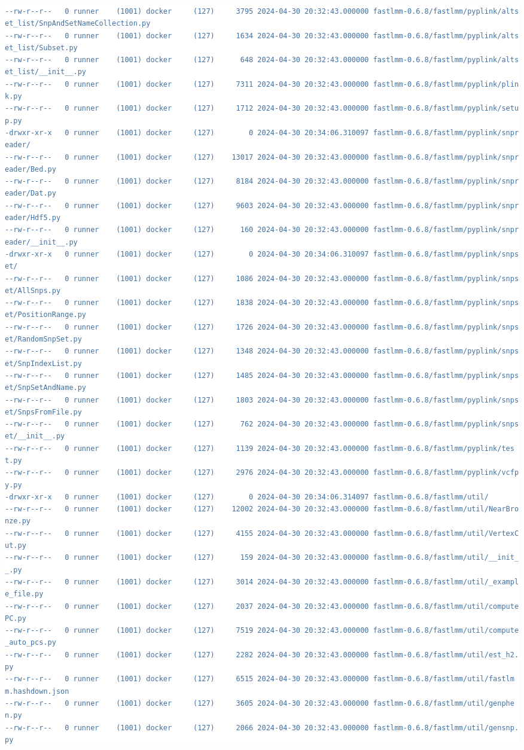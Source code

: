 ```diff
--rw-r--r--   0 runner    (1001) docker     (127)     3795 2024-04-30 20:32:43.000000 fastlmm-0.6.8/fastlmm/pyplink/altset_list/SnpAndSetNameCollection.py
--rw-r--r--   0 runner    (1001) docker     (127)     1634 2024-04-30 20:32:43.000000 fastlmm-0.6.8/fastlmm/pyplink/altset_list/Subset.py
--rw-r--r--   0 runner    (1001) docker     (127)      648 2024-04-30 20:32:43.000000 fastlmm-0.6.8/fastlmm/pyplink/altset_list/__init__.py
--rw-r--r--   0 runner    (1001) docker     (127)     7311 2024-04-30 20:32:43.000000 fastlmm-0.6.8/fastlmm/pyplink/plink.py
--rw-r--r--   0 runner    (1001) docker     (127)     1712 2024-04-30 20:32:43.000000 fastlmm-0.6.8/fastlmm/pyplink/setup.py
-drwxr-xr-x   0 runner    (1001) docker     (127)        0 2024-04-30 20:34:06.310097 fastlmm-0.6.8/fastlmm/pyplink/snpreader/
--rw-r--r--   0 runner    (1001) docker     (127)    13017 2024-04-30 20:32:43.000000 fastlmm-0.6.8/fastlmm/pyplink/snpreader/Bed.py
--rw-r--r--   0 runner    (1001) docker     (127)     8184 2024-04-30 20:32:43.000000 fastlmm-0.6.8/fastlmm/pyplink/snpreader/Dat.py
--rw-r--r--   0 runner    (1001) docker     (127)     9603 2024-04-30 20:32:43.000000 fastlmm-0.6.8/fastlmm/pyplink/snpreader/Hdf5.py
--rw-r--r--   0 runner    (1001) docker     (127)      160 2024-04-30 20:32:43.000000 fastlmm-0.6.8/fastlmm/pyplink/snpreader/__init__.py
-drwxr-xr-x   0 runner    (1001) docker     (127)        0 2024-04-30 20:34:06.310097 fastlmm-0.6.8/fastlmm/pyplink/snpset/
--rw-r--r--   0 runner    (1001) docker     (127)     1086 2024-04-30 20:32:43.000000 fastlmm-0.6.8/fastlmm/pyplink/snpset/AllSnps.py
--rw-r--r--   0 runner    (1001) docker     (127)     1838 2024-04-30 20:32:43.000000 fastlmm-0.6.8/fastlmm/pyplink/snpset/PositionRange.py
--rw-r--r--   0 runner    (1001) docker     (127)     1726 2024-04-30 20:32:43.000000 fastlmm-0.6.8/fastlmm/pyplink/snpset/RandomSnpSet.py
--rw-r--r--   0 runner    (1001) docker     (127)     1348 2024-04-30 20:32:43.000000 fastlmm-0.6.8/fastlmm/pyplink/snpset/SnpIndexList.py
--rw-r--r--   0 runner    (1001) docker     (127)     1485 2024-04-30 20:32:43.000000 fastlmm-0.6.8/fastlmm/pyplink/snpset/SnpSetAndName.py
--rw-r--r--   0 runner    (1001) docker     (127)     1803 2024-04-30 20:32:43.000000 fastlmm-0.6.8/fastlmm/pyplink/snpset/SnpsFromFile.py
--rw-r--r--   0 runner    (1001) docker     (127)      762 2024-04-30 20:32:43.000000 fastlmm-0.6.8/fastlmm/pyplink/snpset/__init__.py
--rw-r--r--   0 runner    (1001) docker     (127)     1139 2024-04-30 20:32:43.000000 fastlmm-0.6.8/fastlmm/pyplink/test.py
--rw-r--r--   0 runner    (1001) docker     (127)     2976 2024-04-30 20:32:43.000000 fastlmm-0.6.8/fastlmm/pyplink/vcfpy.py
-drwxr-xr-x   0 runner    (1001) docker     (127)        0 2024-04-30 20:34:06.314097 fastlmm-0.6.8/fastlmm/util/
--rw-r--r--   0 runner    (1001) docker     (127)    12002 2024-04-30 20:32:43.000000 fastlmm-0.6.8/fastlmm/util/NearBronze.py
--rw-r--r--   0 runner    (1001) docker     (127)     4155 2024-04-30 20:32:43.000000 fastlmm-0.6.8/fastlmm/util/VertexCut.py
--rw-r--r--   0 runner    (1001) docker     (127)      159 2024-04-30 20:32:43.000000 fastlmm-0.6.8/fastlmm/util/__init__.py
--rw-r--r--   0 runner    (1001) docker     (127)     3014 2024-04-30 20:32:43.000000 fastlmm-0.6.8/fastlmm/util/_example_file.py
--rw-r--r--   0 runner    (1001) docker     (127)     2037 2024-04-30 20:32:43.000000 fastlmm-0.6.8/fastlmm/util/computePC.py
--rw-r--r--   0 runner    (1001) docker     (127)     7519 2024-04-30 20:32:43.000000 fastlmm-0.6.8/fastlmm/util/compute_auto_pcs.py
--rw-r--r--   0 runner    (1001) docker     (127)     2282 2024-04-30 20:32:43.000000 fastlmm-0.6.8/fastlmm/util/est_h2.py
--rw-r--r--   0 runner    (1001) docker     (127)     6515 2024-04-30 20:32:43.000000 fastlmm-0.6.8/fastlmm/util/fastlmm.hashdown.json
--rw-r--r--   0 runner    (1001) docker     (127)     3605 2024-04-30 20:32:43.000000 fastlmm-0.6.8/fastlmm/util/genphen.py
--rw-r--r--   0 runner    (1001) docker     (127)     2066 2024-04-30 20:32:43.000000 fastlmm-0.6.8/fastlmm/util/gensnp.py
```